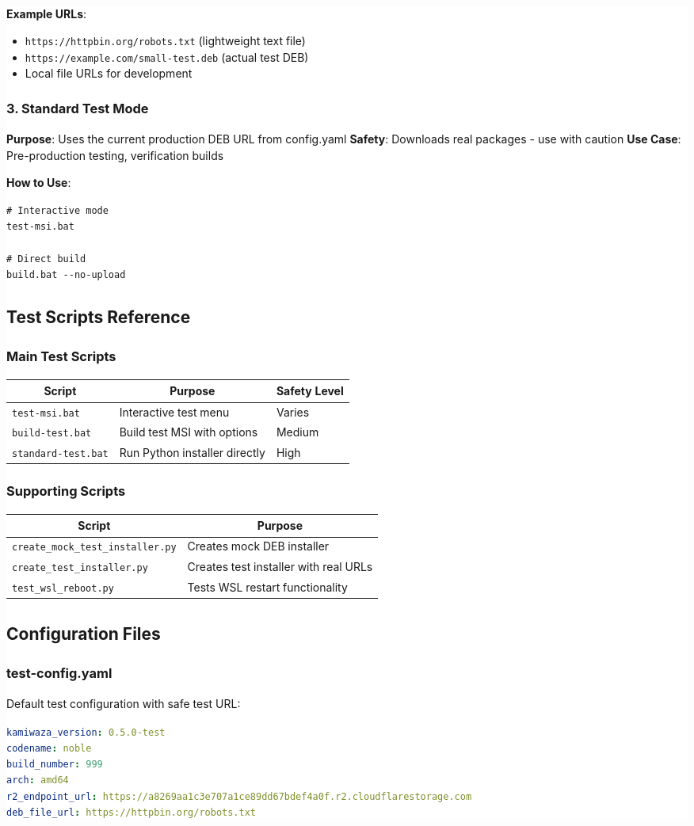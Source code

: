 **Example URLs**:
- `https://httpbin.org/robots.txt` (lightweight text file)
- `https://example.com/small-test.deb` (actual test DEB)
- Local file URLs for development

### 3. Standard Test Mode

**Purpose**: Uses the current production DEB URL from config.yaml
**Safety**: Downloads real packages - use with caution
**Use Case**: Pre-production testing, verification builds

**How to Use**:
```batch
# Interactive mode
test-msi.bat

# Direct build
build.bat --no-upload
```

## Test Scripts Reference

### Main Test Scripts

| Script | Purpose | Safety Level |
|--------|---------|--------------|
| `test-msi.bat` | Interactive test menu | Varies |
| `build-test.bat` | Build test MSI with options | Medium |
| `standard-test.bat` | Run Python installer directly | High |

### Supporting Scripts

| Script | Purpose |
|--------|---------|
| `create_mock_test_installer.py` | Creates mock DEB installer |
| `create_test_installer.py` | Creates test installer with real URLs |
| `test_wsl_reboot.py` | Tests WSL restart functionality |

## Configuration Files

### test-config.yaml
Default test configuration with safe test URL:
```yaml
kamiwaza_version: 0.5.0-test
codename: noble
build_number: 999
arch: amd64
r2_endpoint_url: https://a8269aa1c3e707a1ce89dd67bdef4a0f.r2.cloudflarestorage.com
deb_file_url: https://httpbin.org/robots.txt
```
